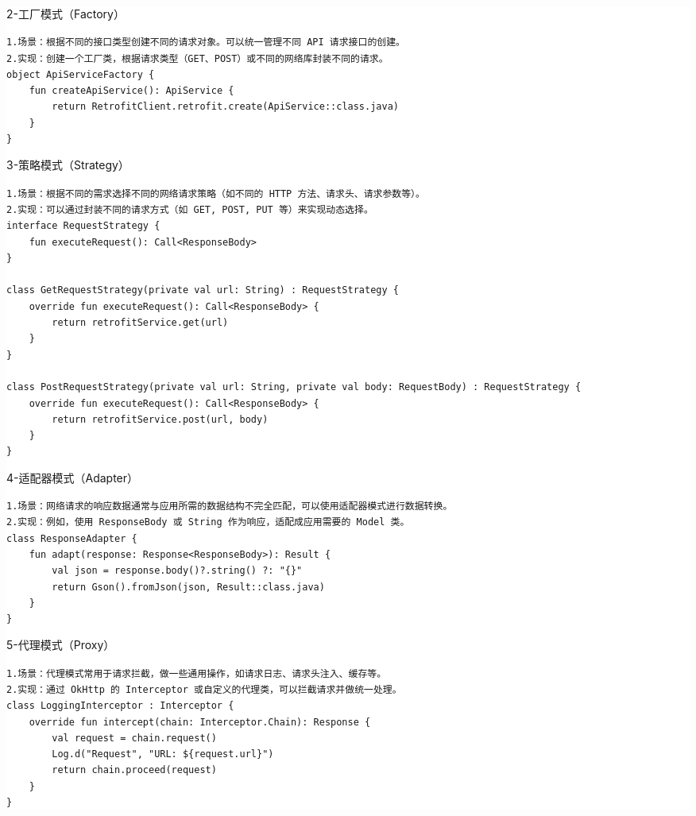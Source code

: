 2-工厂模式（Factory）

```
1.场景：根据不同的接口类型创建不同的请求对象。可以统一管理不同 API 请求接口的创建。
2.实现：创建一个工厂类，根据请求类型（GET、POST）或不同的网络库封装不同的请求。
object ApiServiceFactory {
    fun createApiService(): ApiService {
        return RetrofitClient.retrofit.create(ApiService::class.java)
    }
}
```

3-策略模式（Strategy）

```
1.场景：根据不同的需求选择不同的网络请求策略（如不同的 HTTP 方法、请求头、请求参数等）。
2.实现：可以通过封装不同的请求方式（如 GET, POST, PUT 等）来实现动态选择。
interface RequestStrategy {
    fun executeRequest(): Call<ResponseBody>
}

class GetRequestStrategy(private val url: String) : RequestStrategy {
    override fun executeRequest(): Call<ResponseBody> {
        return retrofitService.get(url)
    }
}

class PostRequestStrategy(private val url: String, private val body: RequestBody) : RequestStrategy {
    override fun executeRequest(): Call<ResponseBody> {
        return retrofitService.post(url, body)
    }
}
```

4-适配器模式（Adapter）

```
1.场景：网络请求的响应数据通常与应用所需的数据结构不完全匹配，可以使用适配器模式进行数据转换。
2.实现：例如，使用 ResponseBody 或 String 作为响应，适配成应用需要的 Model 类。
class ResponseAdapter {
    fun adapt(response: Response<ResponseBody>): Result {
        val json = response.body()?.string() ?: "{}"
        return Gson().fromJson(json, Result::class.java)
    }
}
```

5-代理模式（Proxy）

```
1.场景：代理模式常用于请求拦截，做一些通用操作，如请求日志、请求头注入、缓存等。
2.实现：通过 OkHttp 的 Interceptor 或自定义的代理类，可以拦截请求并做统一处理。
class LoggingInterceptor : Interceptor {
    override fun intercept(chain: Interceptor.Chain): Response {
        val request = chain.request()
        Log.d("Request", "URL: ${request.url}")
        return chain.proceed(request)
    }
}
```
